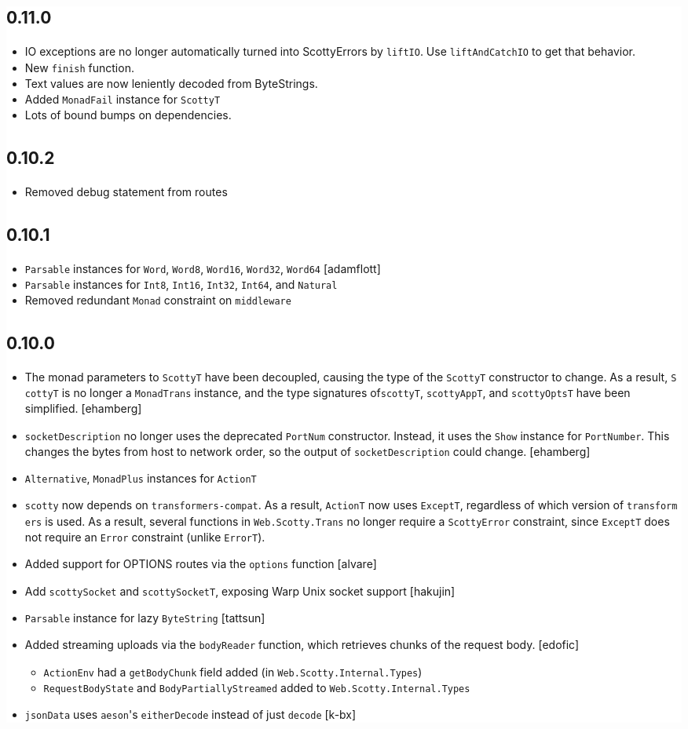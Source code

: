 ## 0.11.0
* IO exceptions are no longer automatically turned into ScottyErrors by
  `liftIO`. Use `liftAndCatchIO` to get that behavior.
* New `finish` function.
* Text values are now leniently decoded from ByteStrings.
* Added `MonadFail` instance for `ScottyT`
* Lots of bound bumps on dependencies.

## 0.10.2
* Removed debug statement from routes

## 0.10.1
* `Parsable` instances for `Word`, `Word8`, `Word16`, `Word32`, `Word64`
   [adamflott]
* `Parsable` instances for `Int8`, `Int16`, `Int32`, `Int64`, and `Natural`
* Removed redundant `Monad` constraint on `middleware`

## 0.10.0

* The monad parameters to `ScottyT` have been decoupled, causing the type
  of the `ScottyT` constructor to change. As a result, `ScottyT` is no
  longer a `MonadTrans` instance, and the type signatures of`scottyT`,
  `scottyAppT`, and `scottyOptsT` have been simplified. [ehamberg]

* `socketDescription` no longer uses the deprecated `PortNum` constructor.
  Instead, it uses the `Show` instance for `PortNumber`. This changes the
  bytes from host to network order, so the output of `socketDescription`
  could change. [ehamberg]

* `Alternative`, `MonadPlus` instances for `ActionT`

* `scotty` now depends on `transformers-compat`. As a result, `ActionT` now
  uses `ExceptT`, regardless of which version of `transformers` is used.
  As a result, several functions in `Web.Scotty.Trans` no longer require a
  `ScottyError` constraint, since `ExceptT` does not require an `Error`
  constraint (unlike `ErrorT`).

* Added support for OPTIONS routes via the `options` function [alvare]

* Add `scottySocket` and `scottySocketT`, exposing Warp Unix socket support
  [hakujin]

* `Parsable` instance for lazy `ByteString` [tattsun]

* Added streaming uploads via the `bodyReader` function, which retrieves chunks
  of the request body. [edofic]
  - `ActionEnv` had a `getBodyChunk` field added (in
    `Web.Scotty.Internal.Types`)
  - `RequestBodyState` and `BodyPartiallyStreamed` added to
    `Web.Scotty.Internal.Types`

* `jsonData` uses `aeson`'s `eitherDecode` instead of just `decode` [k-bx]
